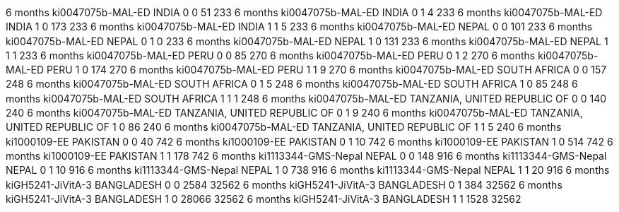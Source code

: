 6 months    ki0047075b-MAL-ED     INDIA                          0                   0       51     233
6 months    ki0047075b-MAL-ED     INDIA                          0                   1        4     233
6 months    ki0047075b-MAL-ED     INDIA                          1                   0      173     233
6 months    ki0047075b-MAL-ED     INDIA                          1                   1        5     233
6 months    ki0047075b-MAL-ED     NEPAL                          0                   0      101     233
6 months    ki0047075b-MAL-ED     NEPAL                          0                   1        0     233
6 months    ki0047075b-MAL-ED     NEPAL                          1                   0      131     233
6 months    ki0047075b-MAL-ED     NEPAL                          1                   1        1     233
6 months    ki0047075b-MAL-ED     PERU                           0                   0       85     270
6 months    ki0047075b-MAL-ED     PERU                           0                   1        2     270
6 months    ki0047075b-MAL-ED     PERU                           1                   0      174     270
6 months    ki0047075b-MAL-ED     PERU                           1                   1        9     270
6 months    ki0047075b-MAL-ED     SOUTH AFRICA                   0                   0      157     248
6 months    ki0047075b-MAL-ED     SOUTH AFRICA                   0                   1        5     248
6 months    ki0047075b-MAL-ED     SOUTH AFRICA                   1                   0       85     248
6 months    ki0047075b-MAL-ED     SOUTH AFRICA                   1                   1        1     248
6 months    ki0047075b-MAL-ED     TANZANIA, UNITED REPUBLIC OF   0                   0      140     240
6 months    ki0047075b-MAL-ED     TANZANIA, UNITED REPUBLIC OF   0                   1        9     240
6 months    ki0047075b-MAL-ED     TANZANIA, UNITED REPUBLIC OF   1                   0       86     240
6 months    ki0047075b-MAL-ED     TANZANIA, UNITED REPUBLIC OF   1                   1        5     240
6 months    ki1000109-EE          PAKISTAN                       0                   0       40     742
6 months    ki1000109-EE          PAKISTAN                       0                   1       10     742
6 months    ki1000109-EE          PAKISTAN                       1                   0      514     742
6 months    ki1000109-EE          PAKISTAN                       1                   1      178     742
6 months    ki1113344-GMS-Nepal   NEPAL                          0                   0      148     916
6 months    ki1113344-GMS-Nepal   NEPAL                          0                   1       10     916
6 months    ki1113344-GMS-Nepal   NEPAL                          1                   0      738     916
6 months    ki1113344-GMS-Nepal   NEPAL                          1                   1       20     916
6 months    kiGH5241-JiVitA-3     BANGLADESH                     0                   0     2584   32562
6 months    kiGH5241-JiVitA-3     BANGLADESH                     0                   1      384   32562
6 months    kiGH5241-JiVitA-3     BANGLADESH                     1                   0    28066   32562
6 months    kiGH5241-JiVitA-3     BANGLADESH                     1                   1     1528   32562